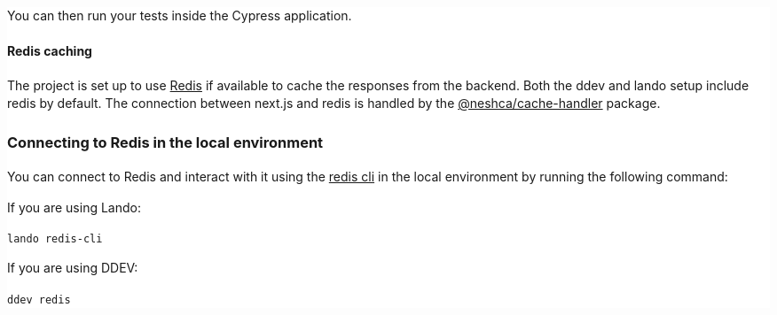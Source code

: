 You can then run your tests inside the Cypress application.

#### Redis caching

The project is set up to use [Redis](https://redis.io/) if available to cache the responses from the backend. Both the ddev and lando setup include redis by default.
The connection between next.js and redis is handled by the [@neshca/cache-handler](https://www.npmjs.com/package/@neshca/cache-handler) package.

### Connecting to Redis in the local environment

You can connect to Redis and interact with it using the [redis cli](https://redis.io/docs/latest/develop/connect/cli/) in the local environment by running the following command:

If you are using Lando:

```bash
lando redis-cli
```

If you are using DDEV:

```bash
ddev redis
```
